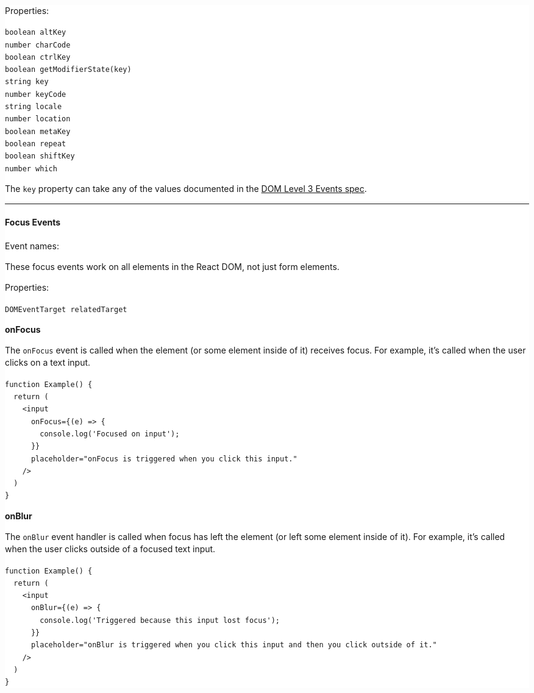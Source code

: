 Properties:

```
boolean altKey
number charCode
boolean ctrlKey
boolean getModifierState(key)
string key
number keyCode
string locale
number location
boolean metaKey
boolean repeat
boolean shiftKey
number which
```

The `key` property can take any of the values documented in the [DOM Level 3 Events spec](https://www.w3.org/TR/uievents-key/#named-key-attribute-values).

***

#### Focus Events

Event names:

These focus events work on all elements in the React DOM, not just form elements.

Properties:

```
DOMEventTarget relatedTarget
```

**onFocus**

The `onFocus` event is called when the element (or some element inside of it) receives focus. For example, it’s called when the user clicks on a text input.

```
function Example() {
  return (
    <input
      onFocus={(e) => {
        console.log('Focused on input');
      }}
      placeholder="onFocus is triggered when you click this input."
    />
  )
}
```

**onBlur**

The `onBlur` event handler is called when focus has left the element (or left some element inside of it). For example, it’s called when the user clicks outside of a focused text input.

```
function Example() {
  return (
    <input
      onBlur={(e) => {
        console.log('Triggered because this input lost focus');
      }}
      placeholder="onBlur is triggered when you click this input and then you click outside of it."
    />
  )
}
```
